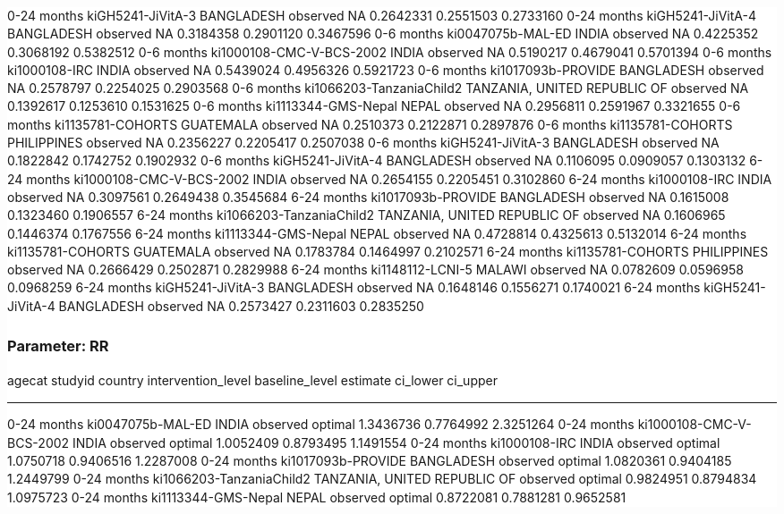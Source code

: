 0-24 months   kiGH5241-JiVitA-3          BANGLADESH                     observed             NA                0.2642331   0.2551503   0.2733160
0-24 months   kiGH5241-JiVitA-4          BANGLADESH                     observed             NA                0.3184358   0.2901120   0.3467596
0-6 months    ki0047075b-MAL-ED          INDIA                          observed             NA                0.4225352   0.3068192   0.5382512
0-6 months    ki1000108-CMC-V-BCS-2002   INDIA                          observed             NA                0.5190217   0.4679041   0.5701394
0-6 months    ki1000108-IRC              INDIA                          observed             NA                0.5439024   0.4956326   0.5921723
0-6 months    ki1017093b-PROVIDE         BANGLADESH                     observed             NA                0.2578797   0.2254025   0.2903568
0-6 months    ki1066203-TanzaniaChild2   TANZANIA, UNITED REPUBLIC OF   observed             NA                0.1392617   0.1253610   0.1531625
0-6 months    ki1113344-GMS-Nepal        NEPAL                          observed             NA                0.2956811   0.2591967   0.3321655
0-6 months    ki1135781-COHORTS          GUATEMALA                      observed             NA                0.2510373   0.2122871   0.2897876
0-6 months    ki1135781-COHORTS          PHILIPPINES                    observed             NA                0.2356227   0.2205417   0.2507038
0-6 months    kiGH5241-JiVitA-3          BANGLADESH                     observed             NA                0.1822842   0.1742752   0.1902932
0-6 months    kiGH5241-JiVitA-4          BANGLADESH                     observed             NA                0.1106095   0.0909057   0.1303132
6-24 months   ki1000108-CMC-V-BCS-2002   INDIA                          observed             NA                0.2654155   0.2205451   0.3102860
6-24 months   ki1000108-IRC              INDIA                          observed             NA                0.3097561   0.2649438   0.3545684
6-24 months   ki1017093b-PROVIDE         BANGLADESH                     observed             NA                0.1615008   0.1323460   0.1906557
6-24 months   ki1066203-TanzaniaChild2   TANZANIA, UNITED REPUBLIC OF   observed             NA                0.1606965   0.1446374   0.1767556
6-24 months   ki1113344-GMS-Nepal        NEPAL                          observed             NA                0.4728814   0.4325613   0.5132014
6-24 months   ki1135781-COHORTS          GUATEMALA                      observed             NA                0.1783784   0.1464997   0.2102571
6-24 months   ki1135781-COHORTS          PHILIPPINES                    observed             NA                0.2666429   0.2502871   0.2829988
6-24 months   ki1148112-LCNI-5           MALAWI                         observed             NA                0.0782609   0.0596958   0.0968259
6-24 months   kiGH5241-JiVitA-3          BANGLADESH                     observed             NA                0.1648146   0.1556271   0.1740021
6-24 months   kiGH5241-JiVitA-4          BANGLADESH                     observed             NA                0.2573427   0.2311603   0.2835250


### Parameter: RR


agecat        studyid                    country                        intervention_level   baseline_level     estimate    ci_lower    ci_upper
------------  -------------------------  -----------------------------  -------------------  ---------------  ----------  ----------  ----------
0-24 months   ki0047075b-MAL-ED          INDIA                          observed             optimal           1.3436736   0.7764992   2.3251264
0-24 months   ki1000108-CMC-V-BCS-2002   INDIA                          observed             optimal           1.0052409   0.8793495   1.1491554
0-24 months   ki1000108-IRC              INDIA                          observed             optimal           1.0750718   0.9406516   1.2287008
0-24 months   ki1017093b-PROVIDE         BANGLADESH                     observed             optimal           1.0820361   0.9404185   1.2449799
0-24 months   ki1066203-TanzaniaChild2   TANZANIA, UNITED REPUBLIC OF   observed             optimal           0.9824951   0.8794834   1.0975723
0-24 months   ki1113344-GMS-Nepal        NEPAL                          observed             optimal           0.8722081   0.7881281   0.9652581